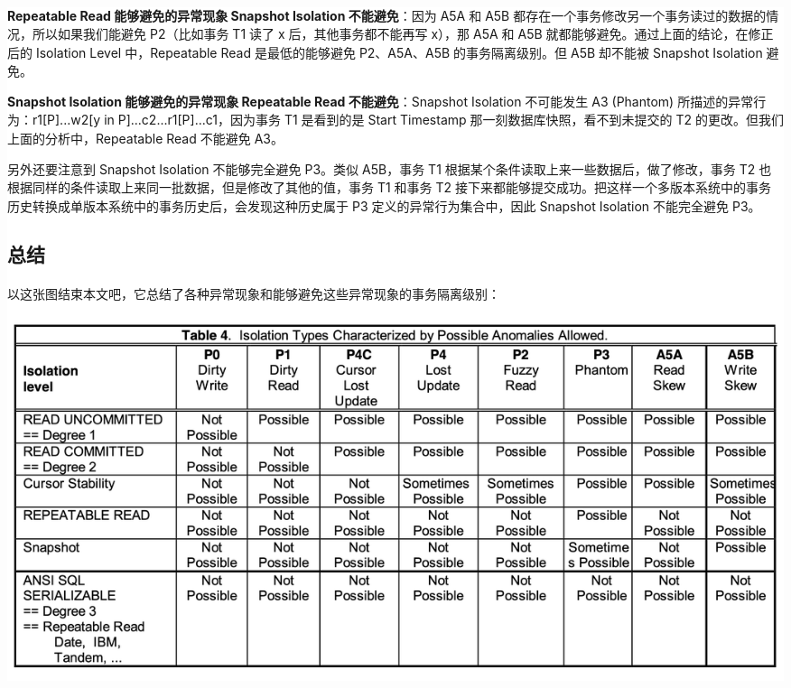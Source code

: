 **Repeatable Read 能够避免的异常现象 Snapshot Isolation 不能避免**：因为 A5A 和 A5B 都存在一个事务修改另一个事务读过的数据的情况，所以如果我们能避免 P2（比如事务 T1 读了 x 后，其他事务都不能再写 x），那 A5A 和 A5B 就都能够避免。通过上面的结论，在修正后的 Isolation Level 中，Repeatable Read 是最低的能够避免 P2、A5A、A5B 的事务隔离级别。但 A5B 却不能被 Snapshot Isolation 避免。

**Snapshot Isolation 能够避免的异常现象 Repeatable Read 不能避免**：Snapshot Isolation 不可能发生 A3 (Phantom) 所描述的异常行为：r1[P]...w2[y in P]...c2...r1[P]...c1，因为事务 T1 是看到的是 Start Timestamp 那一刻数据库快照，看不到未提交的 T2 的更改。但我们上面的分析中，Repeatable Read 不能避免 A3。

另外还要注意到 Snapshot Isolation 不能够完全避免 P3。类似 A5B，事务 T1 根据某个条件读取上来一些数据后，做了修改，事务 T2 也根据同样的条件读取上来同一批数据，但是修改了其他的值，事务 T1 和事务 T2 接下来都能够提交成功。把这样一个多版本系统中的事务历史转换成单版本系统中的事务历史后，会发现这种历史属于 P3 定义的异常行为集合中，因此 Snapshot Isolation 不能完全避免 P3。

## 总结

以这张图结束本文吧，它总结了各种异常现象和能够避免这些异常现象的事务隔离级别：

![Isolation types characterized by possible anomalies allowed](/images/ansi-sql-isolation-levels/2.png)
